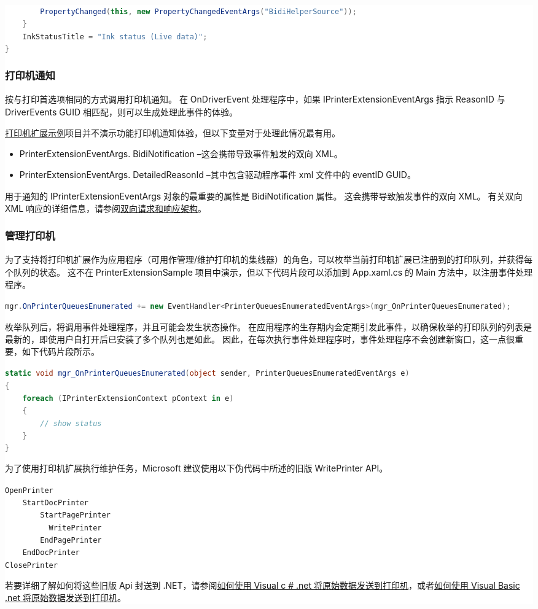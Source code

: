```csharp
        PropertyChanged(this, new PropertyChangedEventArgs("BidiHelperSource"));
    }
    InkStatusTitle = "Ink status (Live data)";
}
```

### <a name="printer-notifications"></a>打印机通知

按与打印首选项相同的方式调用打印机通知。 在 OnDriverEvent 处理程序中，如果 IPrinterExtensionEventArgs 指示 ReasonID 与 DriverEvents GUID 相匹配，则可以生成处理此事件的体验。

[打印机扩展示例](https://docs.microsoft.com/samples/microsoft/windows-driver-samples/printer-extension-sample/)项目并不演示功能打印机通知体验，但以下变量对于处理此情况最有用。

- PrinterExtensionEventArgs. BidiNotification –这会携带导致事件触发的双向 XML。

- PrinterExtensionEventArgs. DetailedReasonId –其中包含驱动程序事件 xml 文件中的 eventID GUID。

用于通知的 IPrinterExtensionEventArgs 对象的最重要的属性是 BidiNotification 属性。 这会携带导致触发事件的双向 XML。 有关双向 XML 响应的详细信息，请参阅[双向请求和响应架构](https://docs.microsoft.com/previous-versions/dd183368(v=vs.85))。

### <a name="managing-printers"></a>管理打印机

为了支持将打印机扩展作为应用程序（可用作管理/维护打印机的集线器）的角色，可以枚举当前打印机扩展已注册到的打印队列，并获得每个队列的状态。 这不在 PrinterExtensionSample 项目中演示，但以下代码片段可以添加到 App.xaml.cs 的 Main 方法中，以注册事件处理程序。

```csharp
mgr.OnPrinterQueuesEnumerated += new EventHandler<PrinterQueuesEnumeratedEventArgs>(mgr_OnPrinterQueuesEnumerated);
```

枚举队列后，将调用事件处理程序，并且可能会发生状态操作。 在应用程序的生存期内会定期引发此事件，以确保枚举的打印队列的列表是最新的，即使用户自打开后已安装了多个队列也是如此。 因此，在每次执行事件处理程序时，事件处理程序不会创建新窗口，这一点很重要，如下代码片段所示。

```csharp
static void mgr_OnPrinterQueuesEnumerated(object sender, PrinterQueuesEnumeratedEventArgs e)
{
    foreach (IPrinterExtensionContext pContext in e)
    {
        // show status
    }
}
```

为了使用打印机扩展执行维护任务，Microsoft 建议使用以下伪代码中所述的旧版 WritePrinter API。

```Pseudocode
OpenPrinter
    StartDocPrinter
        StartPagePrinter
          WritePrinter
        EndPagePrinter
    EndDocPrinter
ClosePrinter
```

若要详细了解如何将这些旧版 Api 封送到 .NET，请参阅[如何使用 Visual c # .net 将原始数据发送到打印机](https://support.microsoft.com/help/322091)，或者[如何使用 Visual Basic .net 将原始数据发送到打印机](https://support.microsoft.com/help/322090)。
